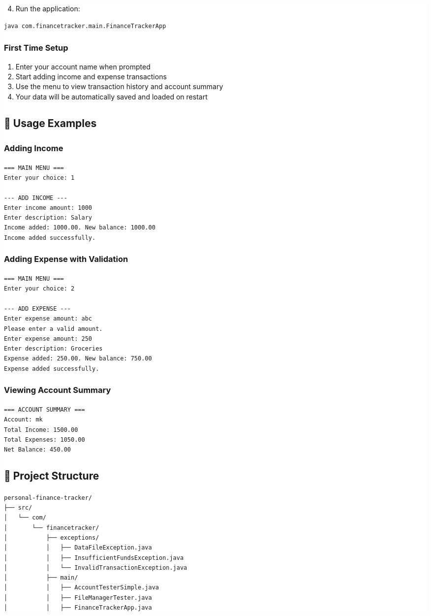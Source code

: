 4. Run the application:
```bash
java com.financetracker.main.FinanceTrackerApp
```

### First Time Setup
1. Enter your account name when prompted
2. Start adding income and expense transactions
3. Use the menu to view transaction history and account summary
4. Your data will be automatically saved and loaded on restart

## 📖 Usage Examples

### Adding Income
```
=== MAIN MENU ===
Enter your choice: 1

--- ADD INCOME ---
Enter income amount: 1000
Enter description: Salary
Income added: 1000.00. New balance: 1000.00
Income added successfully.
```

### Adding Expense with Validation
```
=== MAIN MENU ===
Enter your choice: 2

--- ADD EXPENSE ---
Enter expense amount: abc
Please enter a valid amount.
Enter expense amount: 250
Enter description: Groceries
Expense added: 250.00. New balance: 750.00
Expense added successfully.
```

### Viewing Account Summary
```
=== ACCOUNT SUMMARY ===
Account: mk
Total Income: 1500.00
Total Expenses: 1050.00
Net Balance: 450.00
```

## 📁 Project Structure

```
personal-finance-tracker/
├── src/
│   └── com/
│       └── financetracker/
│           ├── exceptions/
│           │   ├── DataFileException.java
│           │   ├── InsufficientFundsException.java
│           │   └── InvalidTransactionException.java
│           ├── main/
│           │   ├── AccountTesterSimple.java
│           │   ├── FileManagerTester.java
│           │   ├── FinanceTrackerApp.java
```
